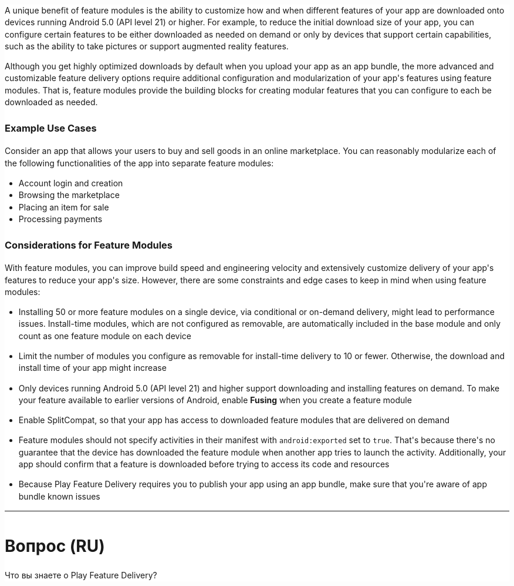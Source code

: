 A unique benefit of feature modules is the ability to customize how and when different features of your app are downloaded onto devices running Android 5.0 (API level 21) or higher. For example, to reduce the initial download size of your app, you can configure certain features to be either downloaded as needed on demand or only by devices that support certain capabilities, such as the ability to take pictures or support augmented reality features.

Although you get highly optimized downloads by default when you upload your app as an app bundle, the more advanced and customizable feature delivery options require additional configuration and modularization of your app's features using feature modules. That is, feature modules provide the building blocks for creating modular features that you can configure to each be downloaded as needed.

### Example Use Cases

Consider an app that allows your users to buy and sell goods in an online marketplace. You can reasonably modularize each of the following functionalities of the app into separate feature modules:

- Account login and creation
- Browsing the marketplace
- Placing an item for sale
- Processing payments

### Considerations for Feature Modules

With feature modules, you can improve build speed and engineering velocity and extensively customize delivery of your app's features to reduce your app's size. However, there are some constraints and edge cases to keep in mind when using feature modules:

- Installing 50 or more feature modules on a single device, via conditional or on-demand delivery, might lead to performance issues. Install-time modules, which are not configured as removable, are automatically included in the base module and only count as one feature module on each device

- Limit the number of modules you configure as removable for install-time delivery to 10 or fewer. Otherwise, the download and install time of your app might increase

- Only devices running Android 5.0 (API level 21) and higher support downloading and installing features on demand. To make your feature available to earlier versions of Android, enable **Fusing** when you create a feature module

- Enable SplitCompat, so that your app has access to downloaded feature modules that are delivered on demand

- Feature modules should not specify activities in their manifest with `android:exported` set to `true`. That's because there's no guarantee that the device has downloaded the feature module when another app tries to launch the activity. Additionally, your app should confirm that a feature is downloaded before trying to access its code and resources

- Because Play Feature Delivery requires you to publish your app using an app bundle, make sure that you're aware of app bundle known issues

---

# Вопрос (RU)
> 

Что вы знаете о Play Feature Delivery?
